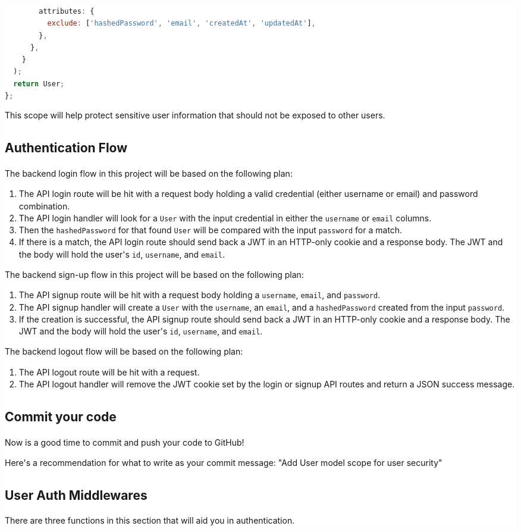 ```js
        attributes: {
          exclude: ['hashedPassword', 'email', 'createdAt', 'updatedAt'],
        },
      },
    }
  );
  return User;
};
```

This scope will help protect sensitive user information that should not be exposed
to other users.

## Authentication Flow

The backend login flow in this project will be based on the following plan:

1. The API login route will be hit with a request body holding a valid
   credential (either username or email) and password combination.
2. The API login handler will look for a `User` with the input credential in
   either the `username` or `email` columns.
3. Then the `hashedPassword` for that found `User` will be compared with the
   input `password` for a match.
4. If there is a match, the API login route should send back a JWT in an
   HTTP-only cookie and a response body. The JWT and the body will hold the
   user's `id`, `username`, and `email`.

The backend sign-up flow in this project will be based on the following plan:

1. The API signup route will be hit with a request body holding a `username`,
   `email`, and `password`.
2. The API signup handler will create a `User` with the `username`, an `email`,
   and a `hashedPassword` created from the input `password`.
3. If the creation is successful, the API signup route should send back a JWT in
   an HTTP-only cookie and a response body. The JWT and the body will hold the
   user's `id`, `username`, and `email`.

The backend logout flow will be based on the following plan:

1. The API logout route will be hit with a request.
2. The API logout handler will remove the JWT cookie set by the login or signup
   API routes and return a JSON success message.

## Commit your code

Now is a good time to commit and push your code to GitHub!

Here's a recommendation for what to write as your commit message:
"Add User model scope for user security"

## User Auth Middlewares

There are three functions in this section that will aid you in authentication.


[helmet on the `npm` registry]: https://www.npmjs.com/package/helmet
[Express error-handling middleware]: https://expressjs.com/en/guide/using-middleware.html#middleware.error-handling
[model-level validations]: https://sequelize.org/master/manual/validations-and-constraints.html
[model scoping]: https://sequelize.org/master/manual/scopes.html
[Content Security Policy]: https://developer.mozilla.org/en-US/docs/Web/HTTP/CSP
[Cross-Site Scripting]: https://developer.mozilla.org/en-US/docs/Glossary/Cross-site_scripting
[crossOriginResourcePolicy]: https://www.npmjs.com/package/helmet
[http://localhost:8000/hello/world]: http://localhost:8000/hello/world
[http://localhost:8000/not-found]: http://localhost:8000/not-found
[http://localhost:8000/api/set-token-cookie]: http://localhost:8000/api/set-token-cookie
[http://localhost:8000/api/restore-user]: http://localhost:8000/api/restore-user
[http://localhost:8000/api/require-auth]: http://localhost:8000/api/require-auth
[http://localhost:8000/api/session]: http://localhost:8000/api/session
[http://localhost:8000/api/csrf/restore]: http://localhost:8000/api/csrf/restore